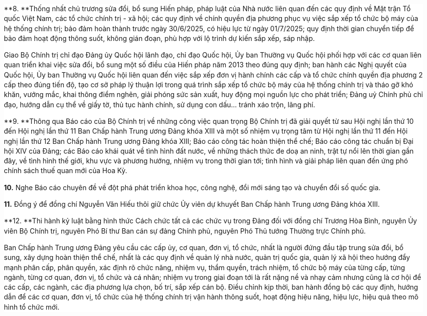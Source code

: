 **8. **Thống nhất chủ trương sửa đổi, bổ sung Hiến pháp, pháp luật của
Nhà nước liên quan đến các quy định về Mặt trận Tổ quốc Việt Nam, các tổ
chức chính trị - xã hội; các quy định về chính quyền địa phương phục vụ
việc sắp xếp tổ chức bộ máy của hệ thống chính trị; bảo đảm hoàn thành
trước ngày 30/6/2025, có hiệu lực từ ngày 01/7/2025; quy định thời gian
chuyển tiếp để bảo đảm hoạt động thông suốt, không gián đoạn, phù hợp
với lộ trình dự kiến sắp xếp, sáp nhập.

Giao Bộ Chính trị chỉ đạo Đảng ủy Quốc hội lãnh đạo, chỉ đạo Quốc hội,
Ủy ban Thường vụ Quốc hội phối hợp với các cơ quan liên quan triển khai
việc sửa đổi, bổ sung một số điều của Hiến pháp năm 2013 theo đúng quy
định; ban hành các Nghị quyết của Quốc hội, Ủy ban Thường vụ Quốc hội
liên quan đến việc sắp xếp đơn vị hành chính các cấp và tổ chức chính
quyền địa phương 2 cấp theo đúng tiến độ, tạo cơ sở pháp lý thuận lợi
trong quá trình sắp xếp tổ chức bộ máy của hệ thống chính trị và tháo gỡ
khó khăn, vướng mắc, khai thông điểm nghẽn, giải phóng sức sản xuất, huy
động mọi nguồn lực cho phát triển; Đảng uỷ Chính phủ chỉ đạo, hướng dẫn
cụ thể về giấy tờ, thủ tục hành chính, sử dụng con dấu\... tránh xáo
trộn, lãng phí.

**9. **Thông qua Báo cáo của Bộ Chính trị về những công việc quan trọng
Bộ Chính trị đã giải quyết từ sau Hội nghị lần thứ 10 đến Hội nghị lần
thứ 11 Ban Chấp hành Trung ương Đảng khóa XIII và một số nhiệm vụ trọng
tâm từ Hội nghị lần thứ 11 đến Hội nghị lần thứ 12 Ban Chấp hành Trung
ương Đảng khóa XIII; Báo cáo công tác hoàn thiện thể chế; Báo cáo công
tác chuẩn bị Đại hội XIV của Đảng; các Báo cáo khái quát về tình hình
đất nước, về những thách thức đe doạ an ninh, trật tự nổi lên thời gian
gần đây, về tình hình thế giới, khu vực và phương hướng, nhiệm vụ trong
thời gian tới; tình hình và giải pháp liên quan đến ứng phó chính sách
thuế quan mới của Hoa Kỳ.

**10.** Nghe Báo cáo chuyên đề về đột phá phát triển khoa học, công
nghệ, đổi mới sáng tạo và chuyển đổi số quốc gia.

**11.** Đồng ý để đồng chí Nguyễn Văn Hiếu thôi giữ chức Ủy viên dự
khuyết Ban Chấp hành Trung ương Đảng khóa XIII.

**12. **Thi hành kỷ luật bằng hình thức Cách chức tất cả các chức vụ
trong Đảng đối với đồng chí Trương Hòa Bình, nguyên Ủy viên Bộ Chính
trị, nguyên Phó Bí thư Ban cán sự đảng Chính phủ, nguyên Phó Thủ tướng
Thường trực Chính phủ.

Ban Chấp hành Trung ương Đảng yêu cầu các cấp ủy, cơ quan, đơn vị, tổ
chức, nhất là người đứng đầu tập trung sửa đổi, bổ sung, xây dựng hoàn
thiện thể chế, nhất là các quy định về quản lý nhà nước, quản trị quốc
gia, quản lý xã hội theo hướng đẩy mạnh phân cấp, phân quyền, xác định
rõ chức năng, nhiệm vụ, thẩm quyền, trách nhiệm, tổ chức bộ máy của từng
cấp, từng ngành, từng cơ quan, đơn vị, tổ chức và cá nhân; nhiệm vụ
trong giai đoạn tới là rất nặng nề và nhạy cảm nhưng cũng là cơ hội để
các cấp, các ngành, các địa phương lựa chọn, bố trí, sắp xếp cán bộ.
Điều chỉnh kịp thời, ban hành đồng bộ các quy định, hướng dẫn để các cơ
quan, đơn vị, tổ chức của hệ thống chính trị vận hành thông suốt, hoạt
động hiệu năng, hiệu lực, hiệu quả theo mô hình tổ chức mới.
